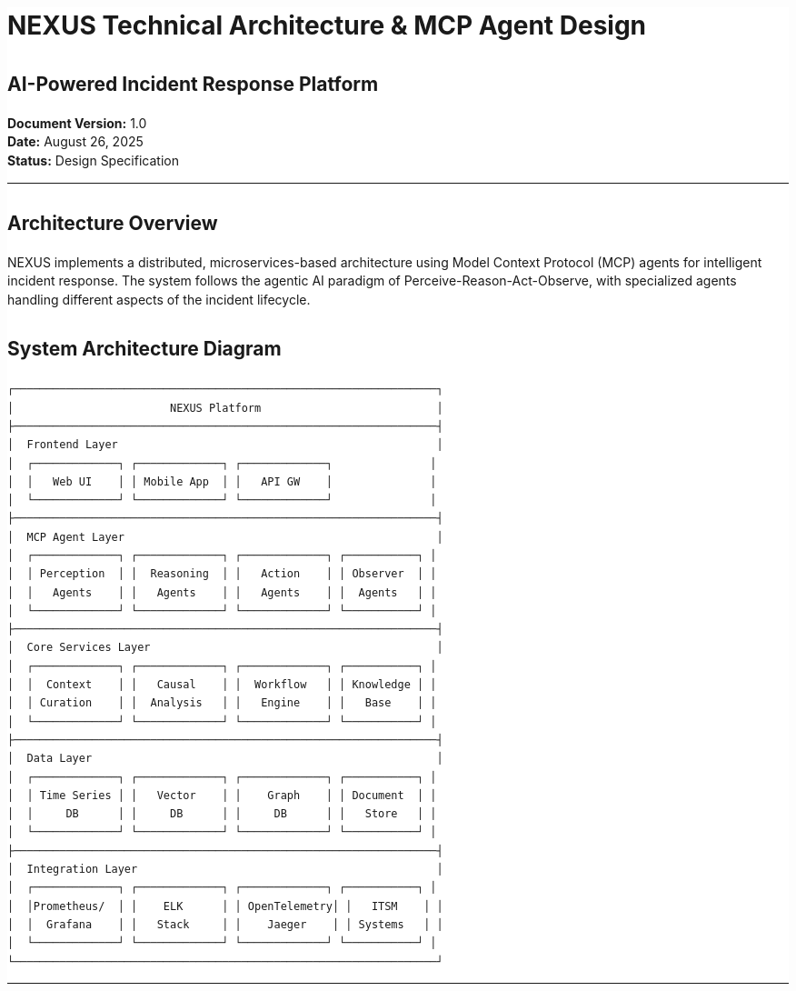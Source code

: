 # NEXUS Technical Architecture & MCP Agent Design
## AI-Powered Incident Response Platform

**Document Version:** 1.0  
**Date:** August 26, 2025  
**Status:** Design Specification  

---

## Architecture Overview

NEXUS implements a distributed, microservices-based architecture using Model Context Protocol (MCP) agents for intelligent incident response. The system follows the agentic AI paradigm of Perceive-Reason-Act-Observe, with specialized agents handling different aspects of the incident lifecycle.

## System Architecture Diagram

```
┌─────────────────────────────────────────────────────────────────┐
│                        NEXUS Platform                           │
├─────────────────────────────────────────────────────────────────┤
│  Frontend Layer                                                 │
│  ┌─────────────┐ ┌─────────────┐ ┌─────────────┐               │
│  │   Web UI    │ │ Mobile App  │ │   API GW    │               │
│  └─────────────┘ └─────────────┘ └─────────────┘               │
├─────────────────────────────────────────────────────────────────┤
│  MCP Agent Layer                                                │
│  ┌─────────────┐ ┌─────────────┐ ┌─────────────┐ ┌───────────┐ │
│  │ Perception  │ │  Reasoning  │ │   Action    │ │ Observer  │ │
│  │   Agents    │ │   Agents    │ │   Agents    │ │  Agents   │ │
│  └─────────────┘ └─────────────┘ └─────────────┘ └───────────┘ │
├─────────────────────────────────────────────────────────────────┤
│  Core Services Layer                                            │
│  ┌─────────────┐ ┌─────────────┐ ┌─────────────┐ ┌───────────┐ │
│  │  Context    │ │   Causal    │ │  Workflow   │ │ Knowledge │ │
│  │ Curation    │ │  Analysis   │ │   Engine    │ │   Base    │ │
│  └─────────────┘ └─────────────┘ └─────────────┘ └───────────┘ │
├─────────────────────────────────────────────────────────────────┤
│  Data Layer                                                     │
│  ┌─────────────┐ ┌─────────────┐ ┌─────────────┐ ┌───────────┐ │
│  │ Time Series │ │   Vector    │ │    Graph    │ │ Document  │ │
│  │     DB      │ │     DB      │ │     DB      │ │   Store   │ │
│  └─────────────┘ └─────────────┘ └─────────────┘ └───────────┘ │
├─────────────────────────────────────────────────────────────────┤
│  Integration Layer                                              │
│  ┌─────────────┐ ┌─────────────┐ ┌─────────────┐ ┌───────────┐ │
│  │Prometheus/  │ │    ELK      │ │ OpenTelemetry│ │   ITSM    │ │
│  │  Grafana    │ │   Stack     │ │    Jaeger    │ │ Systems   │ │
│  └─────────────┘ └─────────────┘ └─────────────┘ └───────────┘ │
└─────────────────────────────────────────────────────────────────┘
```

---